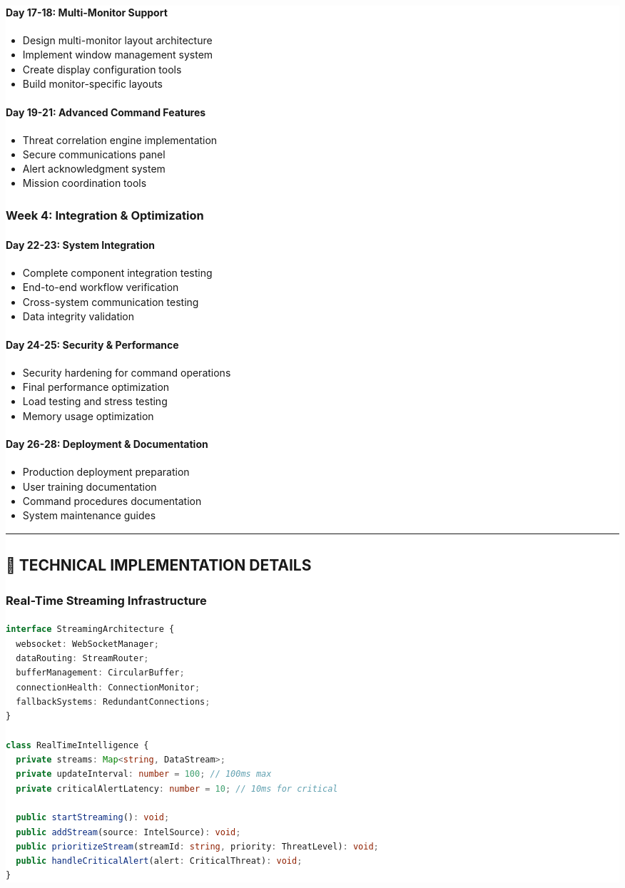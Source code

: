 #### **Day 17-18: Multi-Monitor Support**
- Design multi-monitor layout architecture
- Implement window management system
- Create display configuration tools
- Build monitor-specific layouts

#### **Day 19-21: Advanced Command Features**
- Threat correlation engine implementation
- Secure communications panel
- Alert acknowledgment system
- Mission coordination tools

### **Week 4: Integration & Optimization**

#### **Day 22-23: System Integration**
- Complete component integration testing
- End-to-end workflow verification
- Cross-system communication testing
- Data integrity validation

#### **Day 24-25: Security & Performance**
- Security hardening for command operations
- Final performance optimization
- Load testing and stress testing
- Memory usage optimization

#### **Day 26-28: Deployment & Documentation**
- Production deployment preparation
- User training documentation
- Command procedures documentation
- System maintenance guides

---

## 🔧 **TECHNICAL IMPLEMENTATION DETAILS**

### **Real-Time Streaming Infrastructure**
```typescript
interface StreamingArchitecture {
  websocket: WebSocketManager;
  dataRouting: StreamRouter;
  bufferManagement: CircularBuffer;
  connectionHealth: ConnectionMonitor;
  fallbackSystems: RedundantConnections;
}

class RealTimeIntelligence {
  private streams: Map<string, DataStream>;
  private updateInterval: number = 100; // 100ms max
  private criticalAlertLatency: number = 10; // 10ms for critical
  
  public startStreaming(): void;
  public addStream(source: IntelSource): void;
  public prioritizeStream(streamId: string, priority: ThreatLevel): void;
  public handleCriticalAlert(alert: CriticalThreat): void;
}
```
